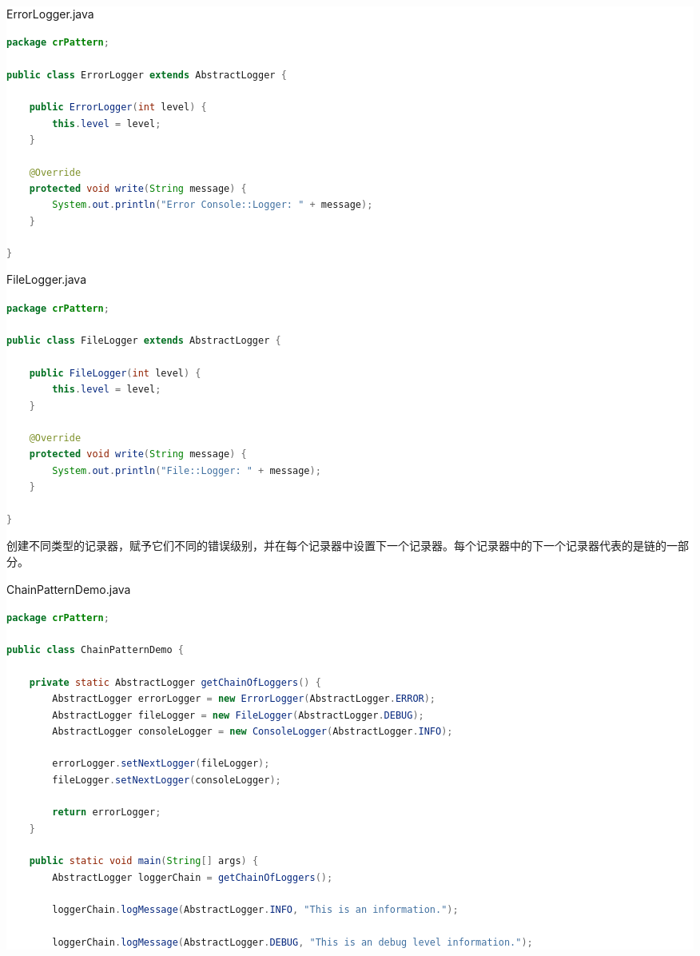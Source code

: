 ErrorLogger.java

```java
package crPattern;

public class ErrorLogger extends AbstractLogger {

	public ErrorLogger(int level) {
		this.level = level;
	}

	@Override
	protected void write(String message) {
		System.out.println("Error Console::Logger: " + message);
	}

}

```

FileLogger.java

```java
package crPattern;

public class FileLogger extends AbstractLogger {

	public FileLogger(int level) {
		this.level = level;
	}

	@Override
	protected void write(String message) {
		System.out.println("File::Logger: " + message);
	}

}

```



创建不同类型的记录器，赋予它们不同的错误级别，并在每个记录器中设置下一个记录器。每个记录器中的下一个记录器代表的是链的一部分。

ChainPatternDemo.java

```java
package crPattern;

public class ChainPatternDemo {

	private static AbstractLogger getChainOfLoggers() {
		AbstractLogger errorLogger = new ErrorLogger(AbstractLogger.ERROR);
		AbstractLogger fileLogger = new FileLogger(AbstractLogger.DEBUG);
		AbstractLogger consoleLogger = new ConsoleLogger(AbstractLogger.INFO);

		errorLogger.setNextLogger(fileLogger);
		fileLogger.setNextLogger(consoleLogger);

		return errorLogger;
	}

	public static void main(String[] args) {
		AbstractLogger loggerChain = getChainOfLoggers();

		loggerChain.logMessage(AbstractLogger.INFO, "This is an information.");

		loggerChain.logMessage(AbstractLogger.DEBUG, "This is an debug level information.");
```